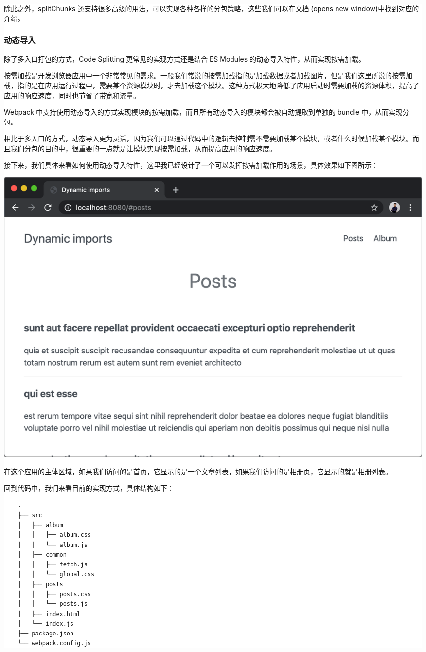 除此之外，splitChunks 还支持很多高级的用法，可以实现各种各样的分包策略，这些我们可以在[文档 (opens new
window)](https://webpack.js.org/plugins/split-chunks-plugin/)中找到对应的介绍。

### 动态导入

除了多入口打包的方式，Code Splitting 更常见的实现方式还是结合 ES Modules 的动态导入特性，从而实现按需加载。

按需加载是开发浏览器应用中一个非常常见的需求。一般我们常说的按需加载指的是加载数据或者加载图片，但是我们这里所说的按需加载，指的是在应用运行过程中，需要某个资源模块时，才去加载这个模块。这种方式极大地降低了应用启动时需要加载的资源体积，提高了应用的响应速度，同时也节省了带宽和流量。

Webpack 中支持使用动态导入的方式实现模块的按需加载，而且所有动态导入的模块都会被自动提取到单独的 bundle 中，从而实现分包。

相比于多入口的方式，动态导入更为灵活，因为我们可以通过代码中的逻辑去控制需不需要加载某个模块，或者什么时候加载某个模块。而且我们分包的目的中，很重要的一点就是让模块实现按需加载，从而提高应用的响应速度。

接下来，我们具体来看如何使用动态导入特性，这里我已经设计了一个可以发挥按需加载作用的场景，具体效果如下图所示：

![](/images/s_poetries_work_images_20210503215627.png)

在这个应用的主体区域，如果我们访问的是首页，它显示的是一个文章列表，如果我们访问的是相册页，它显示的就是相册列表。

回到代码中，我们来看目前的实现方式，具体结构如下：
```diff
    .
    ├── src
    │   ├── album
    │   │   ├── album.css
    │   │   └── album.js
    │   ├── common
    │   │   ├── fetch.js
    │   │   └── global.css
    │   ├── posts
    │   │   ├── posts.css
    │   │   └── posts.js
    │   ├── index.html
    │   └── index.js
    ├── package.json
    └── webpack.config.js
```